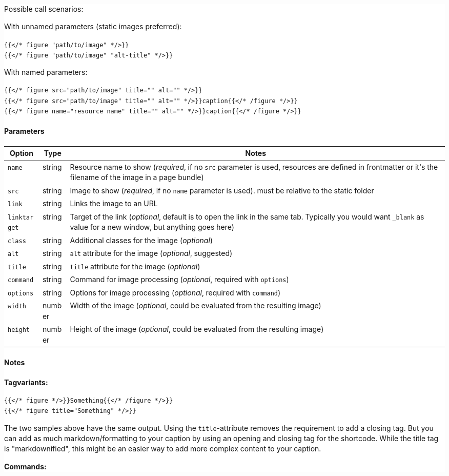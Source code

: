 Possible call scenarios:

With unnamed parameters (static images preferred):

```go-html-template
{{</* figure "path/to/image" */>}}
{{</* figure "path/to/image" "alt-title" */>}}
```

With named parameters:

```go-html-template
{{</* figure src="path/to/image" title="" alt="" */>}}
{{</* figure src="path/to/image" title="" alt="" */>}}caption{{</* /figure */>}}
{{</* figure name="resource name" title="" alt="" */>}}caption{{</* /figure */>}}
```

#### Parameters

| Option | Type | Notes |
| --- | --- | --- |
| `name` | string | Resource name to show (*required*, if no `src` parameter is used, resources are defined in frontmatter or it's the filename of the image in a page bundle) |
| `src` | string | Image to show (*required*, if no `name` parameter is used). must be relative to the static folder |
| `link` | string | Links the image to an URL |
| `linktarget` | string | Target of the link (*optional*, default is to open the link in the same tab. Typically you would want `_blank` as value for a new window, but anything goes here) |
| `class` | string | Additional classes for the image (*optional*) |
| `alt` | string | `alt` attribute for the image (*optional*, suggested) |
| `title` | string | `title` attribute for the image (*optional*) |
| `command` | string | Command for image processing (*optional*, required with `options`) |
| `options` | string | Options for image processing (*optional*, required with `command`) |
| `width` | number | Width of the image (*optional*, could be evaluated from the resulting image) |
| `height` | number | Height of the image (*optional*, could be evaluated from the resulting image) |

#### Notes

**Tagvariants:**

```go-html-template
{{</* figure */>}}Something{{</* /figure */>}}
{{</* figure title="Something" */>}}
```

The two samples above have the same output. Using the `title`-attribute removes the requirement to add a closing tag. But you can add as much markdown/formatting to your caption by using an opening and closing tag for the shortcode. While the title tag is "markdownified", this might be an easier way to add more complex content to your caption.

**Commands:**
